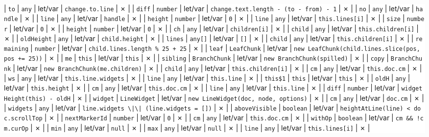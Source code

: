 | `to` | `any` | let/var | `change.to.line` | ✗ |
| `diff` | `number` | let/var | `change.text.length - (to - from) - 1` | ✗ |
| `no` | `any` | let/var | `handle` | ✗ |
| `line` | `any` | let/var | `handle` | ✗ |
| `height` | `number` | let/var | `0` | ✗ |
| `line` | `any` | let/var | `this.lines[i]` | ✗ |
| `size` | `number` | let/var | `0` | ✗ |
| `height` | `number` | let/var | `0` | ✗ |
| `ch` | `any` | let/var | `children[i]` | ✗ |
| `child` | `any` | let/var | `this.children[i]` | ✗ |
| `oldHeight` | `any` | let/var | `child.height` | ✗ |
| `lines` | `any[]` | let/var | `[]` | ✗ |
| `child` | `any` | let/var | `this.children[i]` | ✗ |
| `remaining` | `number` | let/var | `child.lines.length % 25 + 25` | ✗ |
| `leaf` | `LeafChunk` | let/var | `new LeafChunk(child.lines.slice(pos, pos += 25))` | ✗ |
| `me` | `this` | let/var | `this` | ✗ |
| `sibling` | `BranchChunk` | let/var | `new BranchChunk(spilled)` | ✗ |
| `copy` | `BranchChunk` | let/var | `new BranchChunk(me.children)` | ✗ |
| `child` | `any` | let/var | `this.children[i]` | ✗ |
| `cm` | `any` | let/var | `this.doc.cm` | ✗ |
| `ws` | `any` | let/var | `this.line.widgets` | ✗ |
| `line` | `any` | let/var | `this.line` | ✗ |
| `this$1` | `this` | let/var | `this` | ✗ |
| `oldH` | `any` | let/var | `this.height` | ✗ |
| `cm` | `any` | let/var | `this.doc.cm` | ✗ |
| `line` | `any` | let/var | `this.line` | ✗ |
| `diff` | `number` | let/var | `widgetHeight(this) - oldH` | ✗ |
| `widget` | `LineWidget` | let/var | `new LineWidget(doc, node, options)` | ✗ |
| `cm` | `any` | let/var | `doc.cm` | ✗ |
| `widgets` | `any` | let/var | `line.widgets \|\| (line.widgets = [])` | ✗ |
| `aboveVisible` | `boolean` | let/var | `heightAtLine(line) < doc.scrollTop` | ✗ |
| `nextMarkerId` | `number` | let/var | `0` | ✗ |
| `cm` | `any` | let/var | `this.doc.cm` | ✗ |
| `withOp` | `boolean` | let/var | `cm && !cm.curOp` | ✗ |
| `min` | `any` | let/var | `null` | ✗ |
| `max` | `any` | let/var | `null` | ✗ |
| `line` | `any` | let/var | `this.lines[i]` | ✗ |